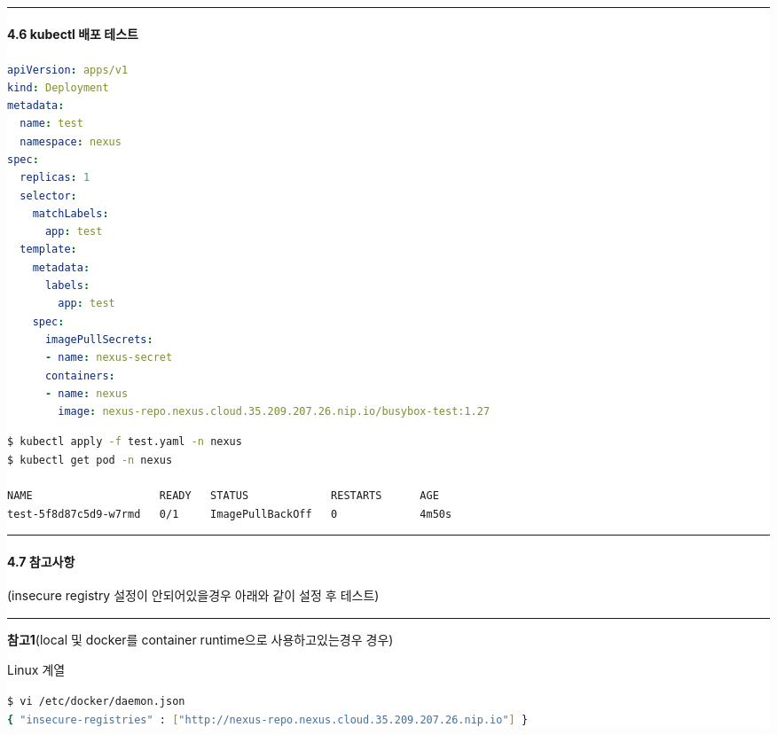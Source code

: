 

---



#### 4.6  kubectl 배포 테스트

```yaml
apiVersion: apps/v1
kind: Deployment
metadata:
  name: test
  namespace: nexus
spec:
  replicas: 1
  selector:
    matchLabels:
      app: test
  template:
    metadata:
      labels:
        app: test
    spec:
      imagePullSecrets:
      - name: nexus-secret
      containers:
      - name: nexus
        image: nexus-repo.nexus.cloud.35.209.207.26.nip.io/busybox-test:1.27
```

```bash
$ kubectl apply -f test.yaml -n nexus
$ kubectl get pod -n nexus

NAME                    READY   STATUS             RESTARTS      AGE
test-5f8d87c5d9-w7rmd   0/1     ImagePullBackOff   0             4m50s
```

---



#### 4.7 참고사항

(insecure registry 설정이 안되어있을경우 아래와 같이 설정 후 테스트)



---



**참고1**(local 및 docker를 container runtime으로 사용하고있는경우 경우)

Linux 계열

```bash
$ vi /etc/docker/daemon.json
{ "insecure-registries" : ["http://nexus-repo.nexus.cloud.35.209.207.26.nip.io"] }
```
